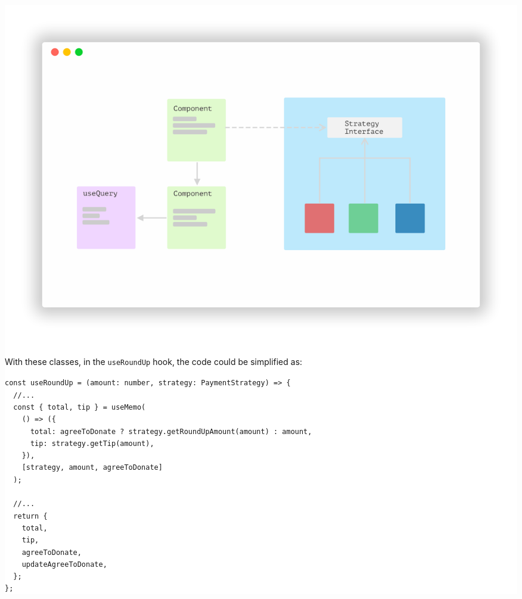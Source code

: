 ![strategy pattern](images/strategy-pattern.png)

With these classes, in the `useRoundUp` hook, the code could be simplified as:

```tsx
const useRoundUp = (amount: number, strategy: PaymentStrategy) => {
  //...
  const { total, tip } = useMemo(
    () => ({
      total: agreeToDonate ? strategy.getRoundUpAmount(amount) : amount,
      tip: strategy.getTip(amount),
    }),
    [strategy, amount, agreeToDonate]
  );
  
  //...
  return {
    total,
    tip,
    agreeToDonate,
    updateAgreeToDonate,
  };
};
```
